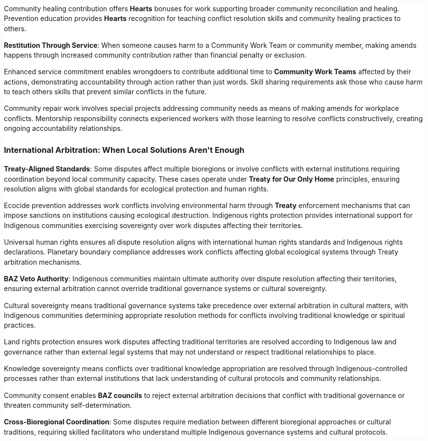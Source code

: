 Community healing contribution offers **Hearts** bonuses for work supporting broader community reconciliation and healing. Prevention education provides **Hearts** recognition for teaching conflict resolution skills and community healing practices to others.

**Restitution Through Service**: When someone causes harm to a Community Work Team or community member, making amends happens through increased community contribution rather than financial penalty or exclusion.

Enhanced service commitment enables wrongdoers to contribute additional time to **Community Work Teams** affected by their actions, demonstrating accountability through action rather than just words. Skill sharing requirements ask those who cause harm to teach others skills that prevent similar conflicts in the future.

Community repair work involves special projects addressing community needs as means of making amends for workplace conflicts. Mentorship responsibility connects experienced workers with those learning to resolve conflicts constructively, creating ongoing accountability relationships.

### International Arbitration: When Local Solutions Aren't Enough

**Treaty-Aligned Standards**: Some disputes affect multiple bioregions or involve conflicts with external institutions requiring coordination beyond local community capacity. These cases operate under **Treaty for Our Only Home** principles, ensuring resolution aligns with global standards for ecological protection and human rights.

Ecocide prevention addresses work conflicts involving environmental harm through **Treaty** enforcement mechanisms that can impose sanctions on institutions causing ecological destruction. Indigenous rights protection provides international support for Indigenous communities exercising sovereignty over work disputes affecting their territories.

Universal human rights ensures all dispute resolution aligns with international human rights standards and Indigenous rights declarations. Planetary boundary compliance addresses work conflicts affecting global ecological systems through Treaty arbitration mechanisms.

**BAZ Veto Authority**: Indigenous communities maintain ultimate authority over dispute resolution affecting their territories, ensuring external arbitration cannot override traditional governance systems or cultural sovereignty.

Cultural sovereignty means traditional governance systems take precedence over external arbitration in cultural matters, with Indigenous communities determining appropriate resolution methods for conflicts involving traditional knowledge or spiritual practices.

Land rights protection ensures work disputes affecting traditional territories are resolved according to Indigenous law and governance rather than external legal systems that may not understand or respect traditional relationships to place.

Knowledge sovereignty means conflicts over traditional knowledge appropriation are resolved through Indigenous-controlled processes rather than external institutions that lack understanding of cultural protocols and community relationships.

Community consent enables **BAZ councils** to reject external arbitration decisions that conflict with traditional governance or threaten community self-determination.

**Cross-Bioregional Coordination**: Some disputes require mediation between different bioregional approaches or cultural traditions, requiring skilled facilitators who understand multiple Indigenous governance systems and cultural protocols.

